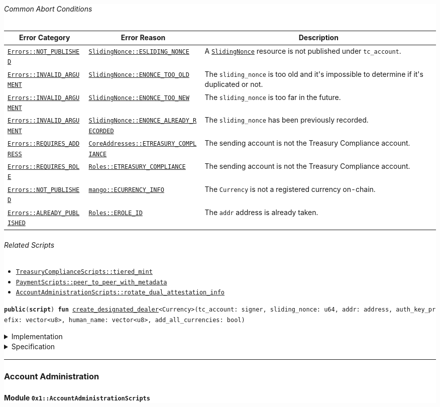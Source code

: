 

<a name="@Common_Abort_Conditions_75"></a>

###### Common Abort Conditions

| Error Category              | Error Reason                            | Description                                                                                |
| ----------------            | --------------                          | -------------                                                                              |
| <code><a href="_NOT_PUBLISHED">Errors::NOT_PUBLISHED</a></code>     | <code><a href="../../../../../releases/artifacts/v1.2/docs/modules/SlidingNonce.md#0x1_SlidingNonce_ESLIDING_NONCE">SlidingNonce::ESLIDING_NONCE</a></code>          | A <code><a href="../../../../../releases/artifacts/v1.2/docs/modules/SlidingNonce.md#0x1_SlidingNonce">SlidingNonce</a></code> resource is not published under <code>tc_account</code>.                             |
| <code><a href="_INVALID_ARGUMENT">Errors::INVALID_ARGUMENT</a></code>  | <code><a href="../../../../../releases/artifacts/v1.2/docs/modules/SlidingNonce.md#0x1_SlidingNonce_ENONCE_TOO_OLD">SlidingNonce::ENONCE_TOO_OLD</a></code>          | The <code>sliding_nonce</code> is too old and it's impossible to determine if it's duplicated or not. |
| <code><a href="_INVALID_ARGUMENT">Errors::INVALID_ARGUMENT</a></code>  | <code><a href="../../../../../releases/artifacts/v1.2/docs/modules/SlidingNonce.md#0x1_SlidingNonce_ENONCE_TOO_NEW">SlidingNonce::ENONCE_TOO_NEW</a></code>          | The <code>sliding_nonce</code> is too far in the future.                                              |
| <code><a href="_INVALID_ARGUMENT">Errors::INVALID_ARGUMENT</a></code>  | <code><a href="../../../../../releases/artifacts/v1.2/docs/modules/SlidingNonce.md#0x1_SlidingNonce_ENONCE_ALREADY_RECORDED">SlidingNonce::ENONCE_ALREADY_RECORDED</a></code> | The <code>sliding_nonce</code> has been previously recorded.                                          |
| <code><a href="_REQUIRES_ADDRESS">Errors::REQUIRES_ADDRESS</a></code>  | <code><a href="../../../../../releases/artifacts/v1.2/docs/modules/CoreAddresses.md#0x1_CoreAddresses_ETREASURY_COMPLIANCE">CoreAddresses::ETREASURY_COMPLIANCE</a></code>   | The sending account is not the Treasury Compliance account.                                |
| <code><a href="_REQUIRES_ROLE">Errors::REQUIRES_ROLE</a></code>     | <code><a href="../../../../../releases/artifacts/v1.2/docs/modules/Roles.md#0x1_Roles_ETREASURY_COMPLIANCE">Roles::ETREASURY_COMPLIANCE</a></code>           | The sending account is not the Treasury Compliance account.                                |
| <code><a href="_NOT_PUBLISHED">Errors::NOT_PUBLISHED</a></code>     | <code><a href="../../../../../releases/artifacts/v1.2/docs/modules/mango.md#0x1_Diem_ECURRENCY_INFO">mango::ECURRENCY_INFO</a></code>                 | The <code>Currency</code> is not a registered currency on-chain.                                      |
| <code><a href="_ALREADY_PUBLISHED">Errors::ALREADY_PUBLISHED</a></code> | <code><a href="../../../../../releases/artifacts/v1.2/docs/modules/Roles.md#0x1_Roles_EROLE_ID">Roles::EROLE_ID</a></code>                       | The <code>addr</code> address is already taken.                                                       |


<a name="@Related_Scripts_76"></a>

###### Related Scripts

* <code><a href="script_documentation.md#0x1_TreasuryComplianceScripts_tiered_mint">TreasuryComplianceScripts::tiered_mint</a></code>
* <code><a href="script_documentation.md#0x1_PaymentScripts_peer_to_peer_with_metadata">PaymentScripts::peer_to_peer_with_metadata</a></code>
* <code><a href="script_documentation.md#0x1_AccountAdministrationScripts_rotate_dual_attestation_info">AccountAdministrationScripts::rotate_dual_attestation_info</a></code>


<pre><code><b>public</b>(<b>script</b>) <b>fun</b> <a href="script_documentation.md#0x1_AccountCreationScripts_create_designated_dealer">create_designated_dealer</a>&lt;Currency&gt;(tc_account: signer, sliding_nonce: u64, addr: address, auth_key_prefix: vector&lt;u8&gt;, human_name: vector&lt;u8&gt;, add_all_currencies: bool)
</code></pre>



<details><summary>Implementation</summary></details>

<details><summary>Specification</summary></details>


---

<a name="@Account_Administration_77"></a>

### Account Administration



<a name="0x1_AccountAdministrationScripts"></a>

#### Module `0x1::AccountAdministrationScripts`
